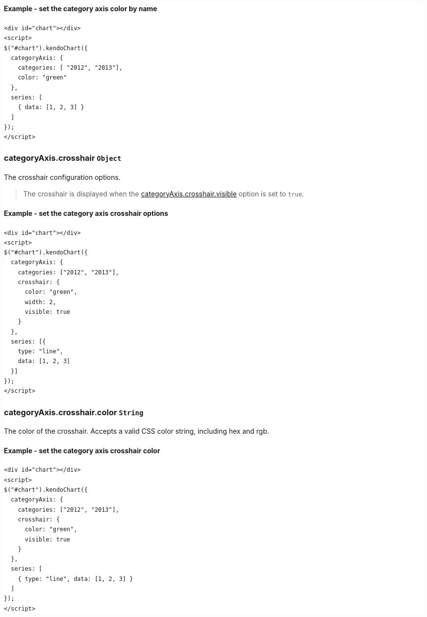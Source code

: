 #### Example - set the category axis color by name

    <div id="chart"></div>
    <script>
    $("#chart").kendoChart({
      categoryAxis: {
        categories: [ "2012", "2013"],
        color: "green"
      },
      series: [
        { data: [1, 2, 3] }
      ]
    });
    </script>

### categoryAxis.crosshair `Object`

The crosshair configuration options.

> The crosshair is displayed when the [categoryAxis.crosshair.visible](/api/javascript/dataviz/ui/chart#configuration-categoryAxis.crosshair.visible) option is set to `true`.

#### Example - set the category axis crosshair options

    <div id="chart"></div>
    <script>
    $("#chart").kendoChart({
      categoryAxis: {
        categories: ["2012", "2013"],
        crosshair: {
          color: "green",
          width: 2,
          visible: true
        }
      },
      series: [{
        type: "line",
        data: [1, 2, 3]
      }]
    });
    </script>

### categoryAxis.crosshair.color `String`

The color of the crosshair. Accepts a valid CSS color string, including hex and rgb.

#### Example - set the category axis crosshair color

    <div id="chart"></div>
    <script>
    $("#chart").kendoChart({
      categoryAxis: {
        categories: ["2012", "2013"],
        crosshair: {
          color: "green",
          visible: true
        }
      },
      series: [
        { type: "line", data: [1, 2, 3] }
      ]
    });
    </script>
